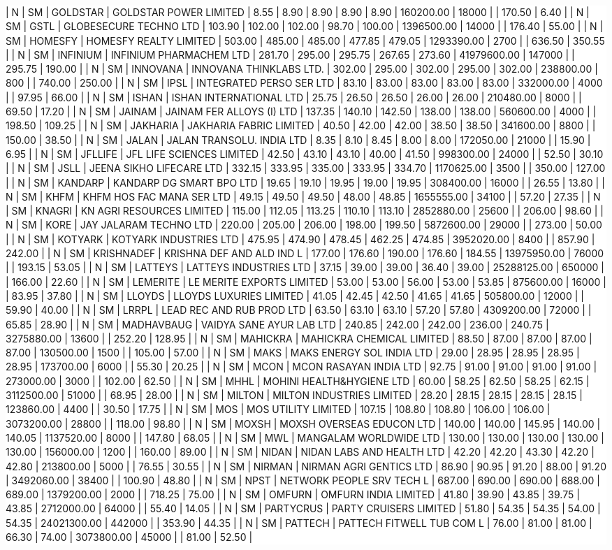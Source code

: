 | N | SM | GOLDSTAR | GOLDSTAR POWER LIMITED | 8.55 | 8.90 | 8.90 | 8.90 | 8.90 | 160200.00 | 18000 |  | 170.50 | 6.40 |
| N | SM | GSTL | GLOBESECURE TECHNO LTD | 103.90 | 102.00 | 102.00 | 98.70 | 100.00 | 1396500.00 | 14000 |  | 176.40 | 55.00 |
| N | SM | HOMESFY | HOMESFY REALTY LIMITED | 503.00 | 485.00 | 485.00 | 477.85 | 479.05 | 1293390.00 | 2700 |  | 636.50 | 350.55 |
| N | SM | INFINIUM | INFINIUM PHARMACHEM LTD | 281.70 | 295.00 | 295.75 | 267.65 | 273.60 | 41979600.00 | 147000 |  | 295.75 | 190.00 |
| N | SM | INNOVANA | INNOVANA THINKLABS LTD. | 302.00 | 295.00 | 302.00 | 295.00 | 302.00 | 238800.00 | 800 |  | 740.00 | 250.00 |
| N | SM | IPSL | INTEGRATED PERSO SER LTD | 83.10 | 83.00 | 83.00 | 83.00 | 83.00 | 332000.00 | 4000 |  | 97.95 | 66.00 |
| N | SM | ISHAN | ISHAN INTERNATIONAL LTD | 25.75 | 26.50 | 26.50 | 26.00 | 26.00 | 210480.00 | 8000 |  | 69.50 | 17.20 |
| N | SM | JAINAM | JAINAM FER ALLOYS (I) LTD | 137.35 | 140.10 | 142.50 | 138.00 | 138.00 | 560600.00 | 4000 |  | 198.50 | 109.25 |
| N | SM | JAKHARIA | JAKHARIA FABRIC LIMITED | 40.50 | 42.00 | 42.00 | 38.50 | 38.50 | 341600.00 | 8800 |  | 150.00 | 38.50 |
| N | SM | JALAN | JALAN TRANSOLU. INDIA LTD | 8.35 | 8.10 | 8.45 | 8.00 | 8.00 | 172050.00 | 21000 |  | 15.90 | 6.95 |
| N | SM | JFLLIFE | JFL LIFE SCIENCES LIMITED | 42.50 | 43.10 | 43.10 | 40.00 | 41.50 | 998300.00 | 24000 |  | 52.50 | 30.10 |
| N | SM | JSLL | JEENA SIKHO LIFECARE LTD | 332.15 | 333.95 | 335.00 | 333.95 | 334.70 | 1170625.00 | 3500 |  | 350.00 | 127.00 |
| N | SM | KANDARP | KANDARP DG SMART BPO LTD | 19.65 | 19.10 | 19.95 | 19.00 | 19.95 | 308400.00 | 16000 |  | 26.55 | 13.80 |
| N | SM | KHFM | KHFM HOS FAC MANA SER LTD | 49.15 | 49.50 | 49.50 | 48.00 | 48.85 | 1655555.00 | 34100 |  | 57.20 | 27.35 |
| N | SM | KNAGRI | KN AGRI RESOURCES LIMITED | 115.00 | 112.05 | 113.25 | 110.10 | 113.10 | 2852880.00 | 25600 |  | 206.00 | 98.60 |
| N | SM | KORE | JAY JALARAM TECHNO LTD | 220.00 | 205.00 | 206.00 | 198.00 | 199.50 | 5872600.00 | 29000 |  | 273.00 | 50.00 |
| N | SM | KOTYARK | KOTYARK INDUSTRIES LTD | 475.95 | 474.90 | 478.45 | 462.25 | 474.85 | 3952020.00 | 8400 |  | 857.90 | 242.00 |
| N | SM | KRISHNADEF | KRISHNA DEF AND ALD IND L | 177.00 | 176.60 | 190.00 | 176.60 | 184.55 | 13975950.00 | 76000 |  | 193.15 | 53.05 |
| N | SM | LATTEYS | LATTEYS INDUSTRIES LTD | 37.15 | 39.00 | 39.00 | 36.40 | 39.00 | 25288125.00 | 650000 |  | 166.00 | 22.60 |
| N | SM | LEMERITE | LE MERITE EXPORTS LIMITED | 53.00 | 53.00 | 56.00 | 53.00 | 53.85 | 875600.00 | 16000 |  | 83.95 | 37.80 |
| N | SM | LLOYDS | LLOYDS LUXURIES LIMITED | 41.05 | 42.45 | 42.50 | 41.65 | 41.65 | 505800.00 | 12000 |  | 59.90 | 40.00 |
| N | SM | LRRPL | LEAD REC AND RUB PROD LTD | 63.50 | 63.10 | 63.10 | 57.20 | 57.80 | 4309200.00 | 72000 |  | 65.85 | 28.90 |
| N | SM | MADHAVBAUG | VAIDYA SANE AYUR LAB LTD | 240.85 | 242.00 | 242.00 | 236.00 | 240.75 | 3275880.00 | 13600 |  | 252.20 | 128.95 |
| N | SM | MAHICKRA | MAHICKRA CHEMICAL LIMITED | 88.50 | 87.00 | 87.00 | 87.00 | 87.00 | 130500.00 | 1500 |  | 105.00 | 57.00 |
| N | SM | MAKS | MAKS ENERGY SOL INDIA LTD | 29.00 | 28.95 | 28.95 | 28.95 | 28.95 | 173700.00 | 6000 |  | 55.30 | 20.25 |
| N | SM | MCON | MCON RASAYAN INDIA LTD | 92.75 | 91.00 | 91.00 | 91.00 | 91.00 | 273000.00 | 3000 |  | 102.00 | 62.50 |
| N | SM | MHHL | MOHINI HEALTH&HYGIENE LTD | 60.00 | 58.25 | 62.50 | 58.25 | 62.15 | 3112500.00 | 51000 |  | 68.95 | 28.00 |
| N | SM | MILTON | MILTON INDUSTRIES LIMITED | 28.20 | 28.15 | 28.15 | 28.15 | 28.15 | 123860.00 | 4400 |  | 30.50 | 17.75 |
| N | SM | MOS | MOS UTILITY LIMITED | 107.15 | 108.80 | 108.80 | 106.00 | 106.00 | 3073200.00 | 28800 |  | 118.00 | 98.80 |
| N | SM | MOXSH | MOXSH OVERSEAS EDUCON LTD | 140.00 | 140.00 | 145.95 | 140.00 | 140.05 | 1137520.00 | 8000 |  | 147.80 | 68.05 |
| N | SM | MWL | MANGALAM WORLDWIDE LTD | 130.00 | 130.00 | 130.00 | 130.00 | 130.00 | 156000.00 | 1200 |  | 160.00 | 89.00 |
| N | SM | NIDAN | NIDAN LABS AND HEALTH LTD | 42.20 | 42.20 | 43.30 | 42.20 | 42.80 | 213800.00 | 5000 |  | 76.55 | 30.55 |
| N | SM | NIRMAN | NIRMAN AGRI GENTICS LTD | 86.90 | 90.95 | 91.20 | 88.00 | 91.20 | 3492060.00 | 38400 |  | 100.90 | 48.80 |
| N | SM | NPST | NETWORK PEOPLE SRV TECH L | 687.00 | 690.00 | 690.00 | 688.00 | 689.00 | 1379200.00 | 2000 |  | 718.25 | 75.00 |
| N | SM | OMFURN | OMFURN INDIA LIMITED | 41.80 | 39.90 | 43.85 | 39.75 | 43.85 | 2712000.00 | 64000 |  | 55.40 | 14.05 |
| N | SM | PARTYCRUS | PARTY CRUISERS LIMITED | 51.80 | 54.35 | 54.35 | 54.00 | 54.35 | 24021300.00 | 442000 |  | 353.90 | 44.35 |
| N | SM | PATTECH | PATTECH FITWELL TUB COM L | 76.00 | 81.00 | 81.00 | 66.30 | 74.00 | 3073800.00 | 45000 |  | 81.00 | 52.50 |